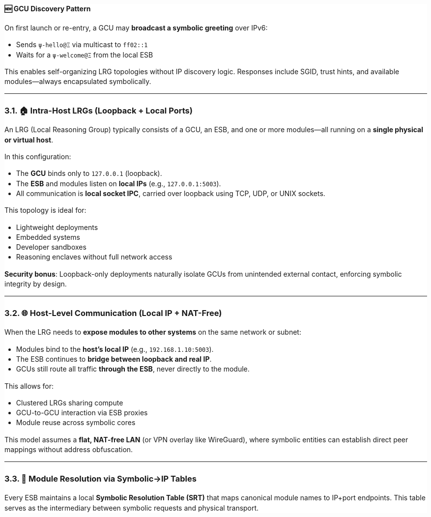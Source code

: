 #### 🆕 GCU Discovery Pattern

On first launch or re-entry, a GCU may **broadcast a symbolic greeting** over IPv6:

* Sends `ψ-hello@Ξ` via multicast to `ff02::1`
* Waits for a `ψ-welcome@Ξ` from the local ESB

This enables self-organizing LRG topologies without IP discovery logic. Responses include SGID, trust hints, and available modules—always encapsulated symbolically.

---

### 3.1. 🏠 Intra-Host LRGs (Loopback + Local Ports)

An LRG (Local Reasoning Group) typically consists of a GCU, an ESB, and one or more modules—all running on a **single physical or virtual host**.

In this configuration:

* The **GCU** binds only to `127.0.0.1` (loopback).
* The **ESB** and modules listen on **local IPs** (e.g., `127.0.0.1:5003`).
* All communication is **local socket IPC**, carried over loopback using TCP, UDP, or UNIX sockets.

This topology is ideal for:

* Lightweight deployments
* Embedded systems
* Developer sandboxes
* Reasoning enclaves without full network access

**Security bonus**: Loopback-only deployments naturally isolate GCUs from unintended external contact, enforcing symbolic integrity by design.

---

### 3.2. 🌐 Host-Level Communication (Local IP + NAT-Free)

When the LRG needs to **expose modules to other systems** on the same network or subnet:

* Modules bind to the **host’s local IP** (e.g., `192.168.1.10:5003`).
* The ESB continues to **bridge between loopback and real IP**.
* GCUs still route all traffic **through the ESB**, never directly to the module.

This allows for:

* Clustered LRGs sharing compute
* GCU-to-GCU interaction via ESB proxies
* Module reuse across symbolic cores

This model assumes a **flat, NAT-free LAN** (or VPN overlay like WireGuard), where symbolic entities can establish direct peer mappings without address obfuscation.

---

### 3.3. 🔁 Module Resolution via Symbolic→IP Tables

Every ESB maintains a local **Symbolic Resolution Table (SRT)** that maps canonical module names to IP+port endpoints. This table serves as the intermediary between symbolic requests and physical transport.
